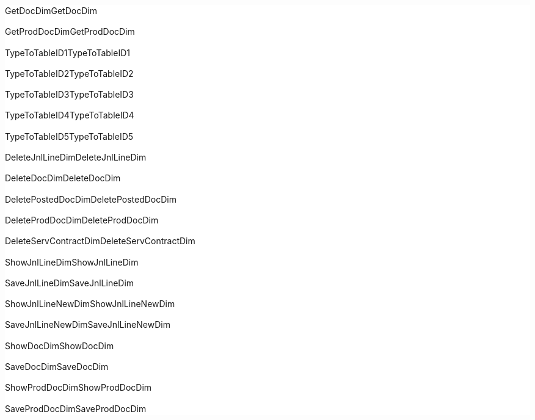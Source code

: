  <span data-ttu-id="45edc-144">GetDocDim</span><span class="sxs-lookup"><span data-stu-id="45edc-144">GetDocDim</span></span>  

 <span data-ttu-id="45edc-145">GetProdDocDim</span><span class="sxs-lookup"><span data-stu-id="45edc-145">GetProdDocDim</span></span>  

 <span data-ttu-id="45edc-146">TypeToTableID1</span><span class="sxs-lookup"><span data-stu-id="45edc-146">TypeToTableID1</span></span>  

 <span data-ttu-id="45edc-147">TypeToTableID2</span><span class="sxs-lookup"><span data-stu-id="45edc-147">TypeToTableID2</span></span>  

 <span data-ttu-id="45edc-148">TypeToTableID3</span><span class="sxs-lookup"><span data-stu-id="45edc-148">TypeToTableID3</span></span>  

 <span data-ttu-id="45edc-149">TypeToTableID4</span><span class="sxs-lookup"><span data-stu-id="45edc-149">TypeToTableID4</span></span>  

 <span data-ttu-id="45edc-150">TypeToTableID5</span><span class="sxs-lookup"><span data-stu-id="45edc-150">TypeToTableID5</span></span>  

 <span data-ttu-id="45edc-151">DeleteJnlLineDim</span><span class="sxs-lookup"><span data-stu-id="45edc-151">DeleteJnlLineDim</span></span>  

 <span data-ttu-id="45edc-152">DeleteDocDim</span><span class="sxs-lookup"><span data-stu-id="45edc-152">DeleteDocDim</span></span>  

 <span data-ttu-id="45edc-153">DeletePostedDocDim</span><span class="sxs-lookup"><span data-stu-id="45edc-153">DeletePostedDocDim</span></span>  

 <span data-ttu-id="45edc-154">DeleteProdDocDim</span><span class="sxs-lookup"><span data-stu-id="45edc-154">DeleteProdDocDim</span></span>  

 <span data-ttu-id="45edc-155">DeleteServContractDim</span><span class="sxs-lookup"><span data-stu-id="45edc-155">DeleteServContractDim</span></span>  

 <span data-ttu-id="45edc-156">ShowJnlLineDim</span><span class="sxs-lookup"><span data-stu-id="45edc-156">ShowJnlLineDim</span></span>  

 <span data-ttu-id="45edc-157">SaveJnlLineDim</span><span class="sxs-lookup"><span data-stu-id="45edc-157">SaveJnlLineDim</span></span>  

 <span data-ttu-id="45edc-158">ShowJnlLineNewDim</span><span class="sxs-lookup"><span data-stu-id="45edc-158">ShowJnlLineNewDim</span></span>  

 <span data-ttu-id="45edc-159">SaveJnlLineNewDim</span><span class="sxs-lookup"><span data-stu-id="45edc-159">SaveJnlLineNewDim</span></span>  

 <span data-ttu-id="45edc-160">ShowDocDim</span><span class="sxs-lookup"><span data-stu-id="45edc-160">ShowDocDim</span></span>  

 <span data-ttu-id="45edc-161">SaveDocDim</span><span class="sxs-lookup"><span data-stu-id="45edc-161">SaveDocDim</span></span>  

 <span data-ttu-id="45edc-162">ShowProdDocDim</span><span class="sxs-lookup"><span data-stu-id="45edc-162">ShowProdDocDim</span></span>  

 <span data-ttu-id="45edc-163">SaveProdDocDim</span><span class="sxs-lookup"><span data-stu-id="45edc-163">SaveProdDocDim</span></span>  
